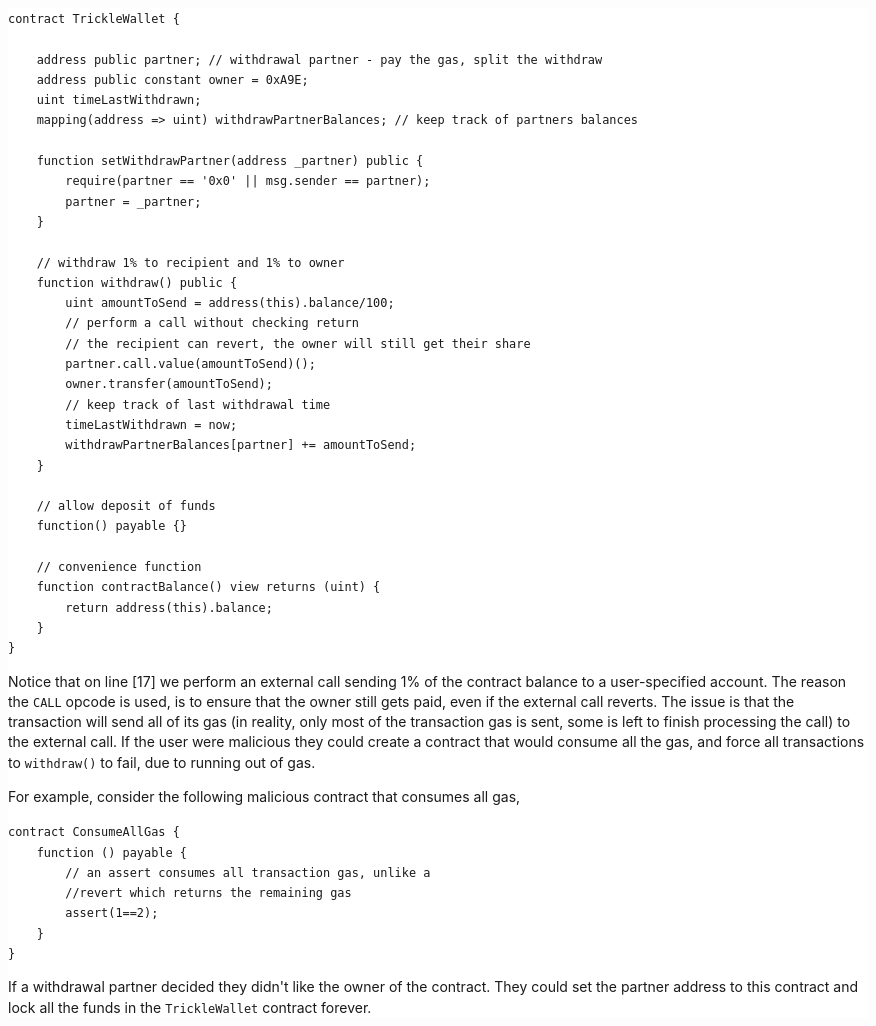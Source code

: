 ```solidity
contract TrickleWallet {

    address public partner; // withdrawal partner - pay the gas, split the withdraw
    address public constant owner = 0xA9E;
    uint timeLastWithdrawn;
    mapping(address => uint) withdrawPartnerBalances; // keep track of partners balances

    function setWithdrawPartner(address _partner) public {
        require(partner == '0x0' || msg.sender == partner);
        partner = _partner;
    }

    // withdraw 1% to recipient and 1% to owner
    function withdraw() public {
        uint amountToSend = address(this).balance/100;
        // perform a call without checking return
        // the recipient can revert, the owner will still get their share
        partner.call.value(amountToSend)();
        owner.transfer(amountToSend);
        // keep track of last withdrawal time
        timeLastWithdrawn = now;
        withdrawPartnerBalances[partner] += amountToSend;
    }

    // allow deposit of funds
    function() payable {}

    // convenience function
    function contractBalance() view returns (uint) {
        return address(this).balance;
    }
}
```

Notice that on line \[17\] we perform an external call sending 1% of the
contract balance  to a user-specified account. The reason the `CALL` opcode is used, is to ensure that
the owner still gets paid, even if the external call reverts. The issue is that
the transaction will send all of its gas (in reality, only most of the transaction gas is sent, some is left to finish processing the call) to the external call. If the user were malicious they could create a contract that would consume all the gas, and force all transactions to `withdraw()` to fail, due to running out of gas.

For example, consider the following malicious contract that consumes all gas,
```solidity
contract ConsumeAllGas {
    function () payable {
        // an assert consumes all transaction gas, unlike a
        //revert which returns the remaining gas
        assert(1==2);
    }
}
```
If a withdrawal partner decided they didn't like the owner of the contract.
They could set the partner address to this contract and lock all the funds in
the `TrickleWallet` contract forever.
